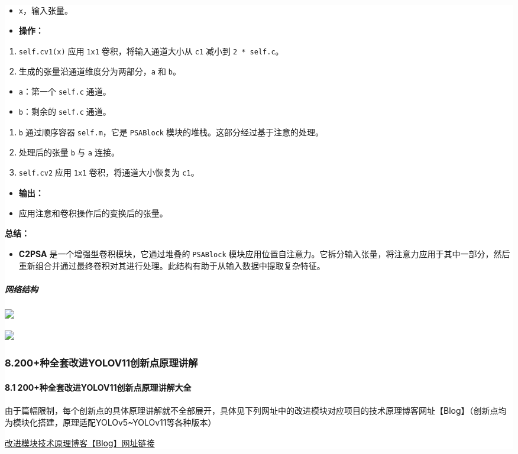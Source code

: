   * `x`，输入张量。

  * **操作：**

  1. `self.cv1(x)` 应用 `1x1` 卷积，将输入通道大小从 `c1` 减小到 `2 * self.c`。

  2. 生成的张量沿通道维度分为两部分，`a` 和 `b`。

  * `a`：第一个 `self.c` 通道。

  * `b`：剩余的 `self.c` 通道。

  1. `b` 通过顺序容器 `self.m`，它是 `PSABlock` 模块的堆栈。这部分经过基于注意的处理。

  2. 处理后的张量 `b` 与 `a` 连接。

  3. `self.cv2` 应用 `1x1` 卷积，将通道大小恢复为 `c1`。

  * **输出：**

  * 应用注意和卷积操作后的变换后的张量。

**总结：**

  * **C2PSA** 是一个增强型卷积模块，它通过堆叠的 `PSABlock` 模块应用位置自注意力。它拆分输入张量，将注意力应用于其中一部分，然后重新组合并通过最终卷积对其进行处理。此结构有助于从输入数据中提取复杂特征。

##### 网络结构

![](https://i-blog.csdnimg.cn/direct/761af09befeb45adafae36b679424b26.png)

![](https://i-blog.csdnimg.cn/direct/45e481e295ad458fa7fe4c252fbd5d83.png)




### 8.200+种全套改进YOLOV11创新点原理讲解

#### 8.1 200+种全套改进YOLOV11创新点原理讲解大全

由于篇幅限制，每个创新点的具体原理讲解就不全部展开，具体见下列网址中的改进模块对应项目的技术原理博客网址【Blog】（创新点均为模块化搭建，原理适配YOLOv5~YOLOv11等各种版本）

[改进模块技术原理博客【Blog】网址链接](https://gitee.com/qunmasj/good)
